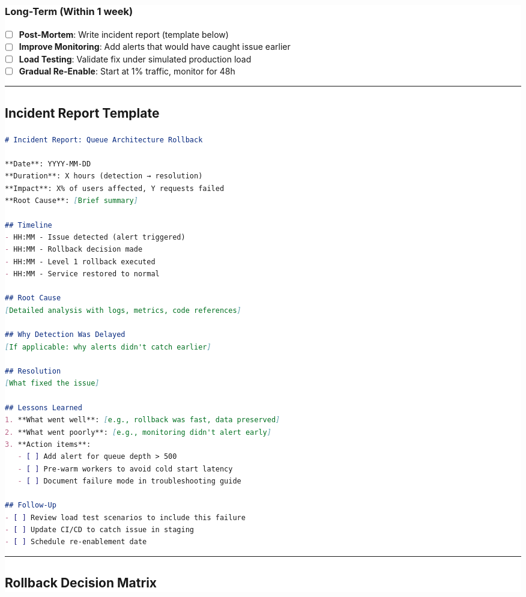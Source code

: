 
### Long-Term (Within 1 week)
- [ ] **Post-Mortem**: Write incident report (template below)
- [ ] **Improve Monitoring**: Add alerts that would have caught issue earlier
- [ ] **Load Testing**: Validate fix under simulated production load
- [ ] **Gradual Re-Enable**: Start at 1% traffic, monitor for 48h

---

## Incident Report Template

```markdown
# Incident Report: Queue Architecture Rollback

**Date**: YYYY-MM-DD  
**Duration**: X hours (detection → resolution)  
**Impact**: X% of users affected, Y requests failed  
**Root Cause**: [Brief summary]

## Timeline
- HH:MM - Issue detected (alert triggered)
- HH:MM - Rollback decision made
- HH:MM - Level 1 rollback executed
- HH:MM - Service restored to normal

## Root Cause
[Detailed analysis with logs, metrics, code references]

## Why Detection Was Delayed
[If applicable: why alerts didn't catch earlier]

## Resolution
[What fixed the issue]

## Lessons Learned
1. **What went well**: [e.g., rollback was fast, data preserved]
2. **What went poorly**: [e.g., monitoring didn't alert early]
3. **Action items**:
   - [ ] Add alert for queue depth > 500
   - [ ] Pre-warm workers to avoid cold start latency
   - [ ] Document failure mode in troubleshooting guide

## Follow-Up
- [ ] Review load test scenarios to include this failure
- [ ] Update CI/CD to catch issue in staging
- [ ] Schedule re-enablement date
```

---

## Rollback Decision Matrix
